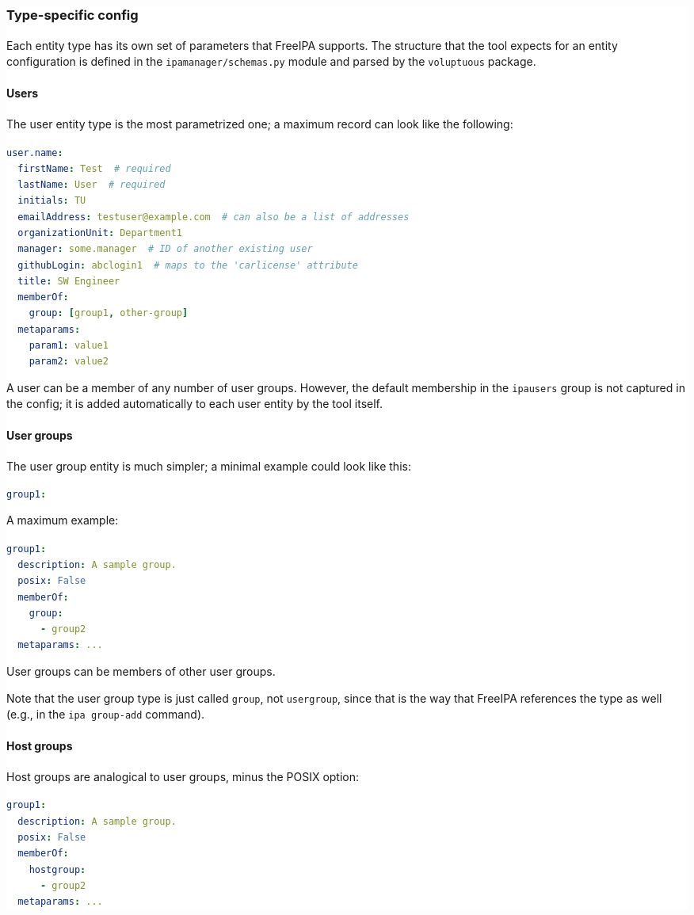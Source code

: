 ### Type-specific config
Each entity type has its own set of parameters that FreeIPA supports. The structure
that the tool expects for an entity configuration is defined in the `ipamanager/schemas.py`
module and parsed by the `voluptuous` package.

#### Users
The user entity type is the most parametrized one; a maximum record can look like the following:
```yaml
user.name:
  firstName: Test  # required
  lastName: User  # required
  initials: TU
  emailAddress: testuser@example.com  # can also be a list of addresses
  organizationUnit: Department1
  manager: some.manager  # ID of another existing user
  githubLogin: abclogin1  # maps to the 'carlicense' attribute
  title: SW Engineer
  memberOf:
    group: [group1, other-group]
  metaparams:
    param1: value1
    param2: value2
```
A user can be a member of any number of user groups. However, the default
membership in the `ipausers` group is not captured in the config; it is added
automatically to each user entity by the tool itself.

#### User groups
The user group entity is much simpler; a minimal example could look like this:
```yaml
group1:
```
A maximum example:
```yaml
group1:
  description: A sample group.
  posix: False
  memberOf:
    group:
      - group2
  metaparams: ...
```
User groups can be members of other user groups.

Note that the user group type is just called `group`, not `usergroup`, since that
is the way that FreeIPA references the type as well (e.g., in the `ipa group-add`
command).

#### Host groups
Host groups are analogical to user groups, minus the POSIX option:
```yaml
group1:
  description: A sample group.
  posix: False
  memberOf:
    hostgroup:
      - group2
  metaparams: ...
```
